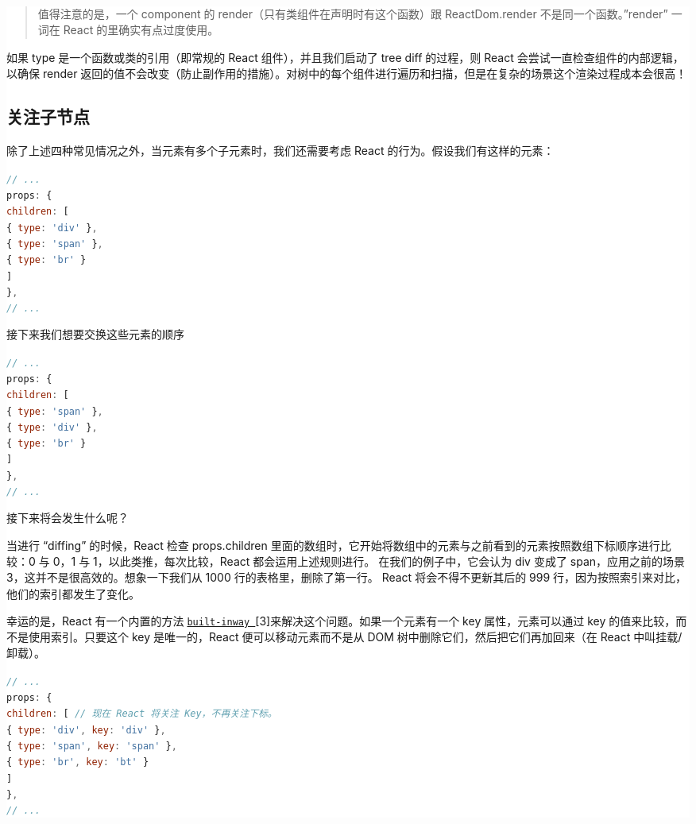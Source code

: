 > 值得注意的是，一个 component 的 render（只有类组件在声明时有这个函数）跟 ReactDom.render 不是同一个函数。”render” 一词在 React 的里确实有点过度使用。

如果 type 是一个函数或类的引用（即常规的 React 组件），并且我们启动了 tree diff 的过程，则 React 会尝试一直检查组件的内部逻辑，以确保 render 返回的值不会改变（防止副作用的措施）。对树中的每个组件进行遍历和扫描，但是在复杂的场景这个渲染过程成本会很高！

## 关注子节点

除了上述四种常见情况之外，当元素有多个子元素时，我们还需要考虑 React 的行为。假设我们有这样的元素：

```jsx
// ...
props: {
children: [
{ type: 'div' },
{ type: 'span' },
{ type: 'br' }
]
},
// ...
```

接下来我们想要交换这些元素的顺序

```jsx
// ...
props: {
children: [
{ type: 'span' },
{ type: 'div' },
{ type: 'br' }
]
},
// ...
```

接下来将会发生什么呢？

当进行 “diffing” 的时候，React 检查 props.children 里面的数组时，它开始将数组中的元素与之前看到的元素按照数组下标顺序进行比较：0 与 0，1 与 1，以此类推，每次比较，React 都会运用上述规则进行。 在我们的例子中，它会认为 div 变成了 span，应用之前的场景3，这并不是很高效的。想象一下我们从 1000 行的表格里，删除了第一行。 React 将会不得不更新其后的 999 行，因为按照索引来对比，他们的索引都发生了变化。

幸运的是，React 有一个内置的方法 [`built-inway `](https://reactjs.org/docs/lists-and-keys.html)[3]来解决这个问题。如果一个元素有一个 key 属性，元素可以通过 key 的值来比较，而不是使用索引。只要这个 key 是唯一的，React 便可以移动元素而不是从 DOM 树中删除它们，然后把它们再加回来（在 React 中叫挂载/卸载）。

```jsx
// ...
props: {
children: [ // 现在 React 将关注 Key，不再关注下标。
{ type: 'div', key: 'div' },
{ type: 'span', key: 'span' },
{ type: 'br', key: 'bt' }
]
},
// ...
```
